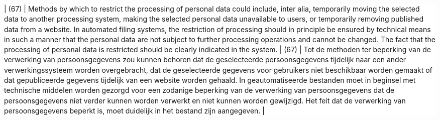 | (67) | Methods by which to restrict the processing of personal data could include, inter alia, temporarily moving the selected data to another processing system, making the selected personal data unavailable to users, or temporarily removing published data from a website. In automated filing systems, the restriction of processing should in principle be ensured by technical means in such a manner that the personal data are not subject to further processing operations and cannot be changed. The fact that the processing of personal data is restricted should be clearly indicated in the system. | (67) | Tot de methoden ter beperking van de verwerking van persoonsgegevens zou kunnen behoren dat de geselecteerde persoonsgegevens tijdelijk naar een ander verwerkingssysteem worden overgebracht, dat de geselecteerde gegevens voor gebruikers niet beschikbaar worden gemaakt of dat gepubliceerde gegevens tijdelijk van een website worden gehaald. In geautomatiseerde bestanden moet in beginsel met technische middelen worden gezorgd voor een zodanige beperking van de verwerking van persoonsgegevens dat de persoonsgegevens niet verder kunnen worden verwerkt en niet kunnen worden gewijzigd. Het feit dat de verwerking van persoonsgegevens beperkt is, moet duidelijk in het bestand zijn aangegeven. |
